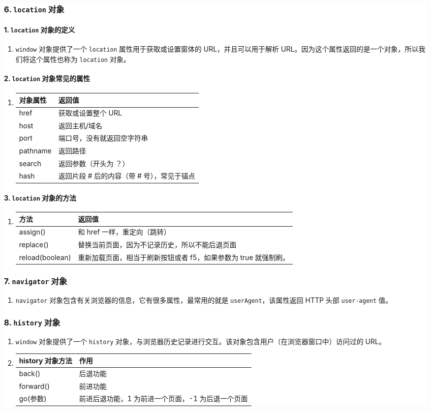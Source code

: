     

### 6. `location` 对象

#### 1. `location` 对象的定义

1. `window` 对象提供了一个 `location` 属性用于获取或设置窗体的 URL，并且可以用于解析 URL。因为这个属性返回的是一个对象，所以我们将这个属性也称为 `location` 对象。



#### 2. `location` 对象常见的属性

1. | 对象属性 | 返回值                                     |
    | -------- | ------------------------------------------ |
    | href     | 获取或设置整个 URL                         |
    | host     | 返回主机/域名                              |
    | port     | 端口号，没有就返回空字符串                 |
    | pathname | 返回路径                                   |
    | search   | 返回参数（开头为 ？）                      |
    | hash     | 返回片段 # 后的内容（带 # 号），常见于锚点 |



#### 3. `location` 对象的方法

1. | 方法            | 返回值                                                       |
    | --------------- | ------------------------------------------------------------ |
    | assign()        | 和 href 一样，重定向（跳转）                                 |
    | replace()       | 替换当前页面，因为不记录历史，所以不能后退页面               |
    | reload(boolean) | 重新加载页面，相当于刷新按钮或者 f5，如果参数为 true 就强制刷。 |



### 7. `navigator` 对象

1. `navigator` 对象包含有关浏览器的信息，它有很多属性，最常用的就是 `userAgent`，该属性返回 HTTP 头部 `user-agent` 值。



### 8. `history` 对象

1. `window` 对象提供了一个 `history` 对象，与浏览器历史记录进行交互。该对象包含用户（在浏览器窗口中）访问过的 URL。

2. | history 对象方法 | 作用                                              |
    | ---------------- | ------------------------------------------------- |
    | back()           | 后退功能                                          |
    | forward()        | 前进功能                                          |
    | go(参数)         | 前进后退功能，1 为前进一个页面，-1 为后退一个页面 |

